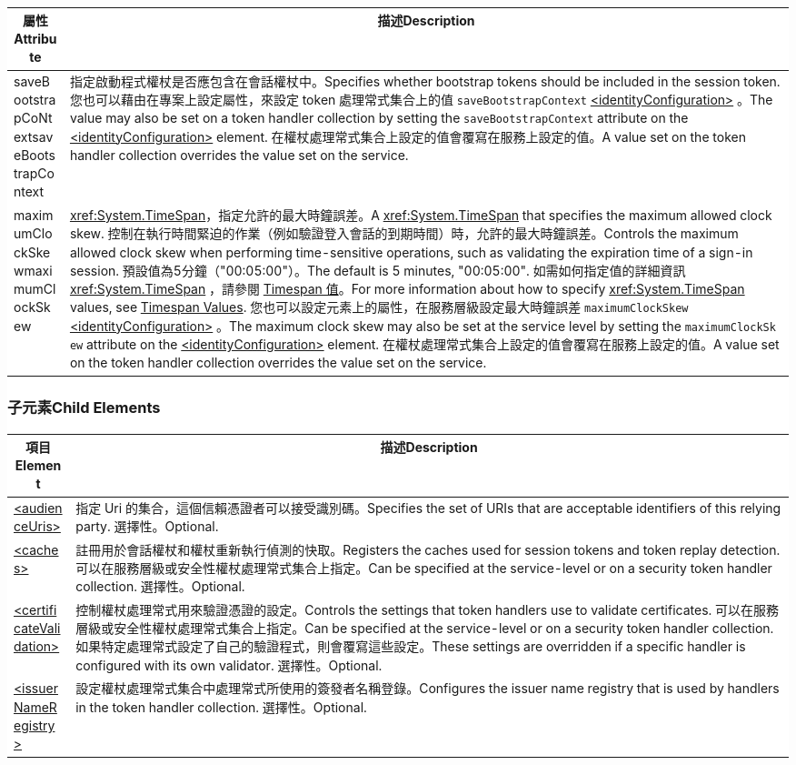 |<span data-ttu-id="7e698-106">屬性</span><span class="sxs-lookup"><span data-stu-id="7e698-106">Attribute</span></span>|<span data-ttu-id="7e698-107">描述</span><span class="sxs-lookup"><span data-stu-id="7e698-107">Description</span></span>|  
|---------------|-----------------|  
|<span data-ttu-id="7e698-108">saveBootstrapCoNtext</span><span class="sxs-lookup"><span data-stu-id="7e698-108">saveBootstrapContext</span></span>|<span data-ttu-id="7e698-109">指定啟動程式權杖是否應包含在會話權杖中。</span><span class="sxs-lookup"><span data-stu-id="7e698-109">Specifies whether bootstrap tokens should be included in the session token.</span></span> <span data-ttu-id="7e698-110">您也可以藉由在專案上設定屬性，來設定 token 處理常式集合上的值 `saveBootstrapContext` [\<identityConfiguration>](identityconfiguration.md) 。</span><span class="sxs-lookup"><span data-stu-id="7e698-110">The value may also be set on a token handler collection by setting the `saveBootstrapContext` attribute on the [\<identityConfiguration>](identityconfiguration.md) element.</span></span> <span data-ttu-id="7e698-111">在權杖處理常式集合上設定的值會覆寫在服務上設定的值。</span><span class="sxs-lookup"><span data-stu-id="7e698-111">A value set on the token handler collection overrides the value set on the service.</span></span>|  
|<span data-ttu-id="7e698-112">maximumClockSkew</span><span class="sxs-lookup"><span data-stu-id="7e698-112">maximumClockSkew</span></span>|<span data-ttu-id="7e698-113"><xref:System.TimeSpan>，指定允許的最大時鐘誤差。</span><span class="sxs-lookup"><span data-stu-id="7e698-113">A <xref:System.TimeSpan> that specifies the maximum allowed clock skew.</span></span> <span data-ttu-id="7e698-114">控制在執行時間緊迫的作業（例如驗證登入會話的到期時間）時，允許的最大時鐘誤差。</span><span class="sxs-lookup"><span data-stu-id="7e698-114">Controls the maximum allowed clock skew when performing time-sensitive operations, such as validating the expiration time of a sign-in session.</span></span> <span data-ttu-id="7e698-115">預設值為5分鐘（"00:05:00"）。</span><span class="sxs-lookup"><span data-stu-id="7e698-115">The default is 5 minutes, "00:05:00".</span></span> <span data-ttu-id="7e698-116">如需如何指定值的詳細資訊 <xref:System.TimeSpan> ，請參閱 [Timespan 值](../windows-workflow-foundation/index.md)。</span><span class="sxs-lookup"><span data-stu-id="7e698-116">For more information about how to specify <xref:System.TimeSpan> values, see [Timespan Values](../windows-workflow-foundation/index.md).</span></span> <span data-ttu-id="7e698-117">您也可以設定元素上的屬性，在服務層級設定最大時鐘誤差 `maximumClockSkew` [\<identityConfiguration>](identityconfiguration.md) 。</span><span class="sxs-lookup"><span data-stu-id="7e698-117">The maximum clock skew may also be set at the service level by setting the `maximumClockSkew` attribute on the [\<identityConfiguration>](identityconfiguration.md) element.</span></span> <span data-ttu-id="7e698-118">在權杖處理常式集合上設定的值會覆寫在服務上設定的值。</span><span class="sxs-lookup"><span data-stu-id="7e698-118">A value set on the token handler collection overrides the value set on the service.</span></span>|  
  
### <a name="child-elements"></a><span data-ttu-id="7e698-119">子元素</span><span class="sxs-lookup"><span data-stu-id="7e698-119">Child Elements</span></span>  
  
|<span data-ttu-id="7e698-120">項目</span><span class="sxs-lookup"><span data-stu-id="7e698-120">Element</span></span>|<span data-ttu-id="7e698-121">描述</span><span class="sxs-lookup"><span data-stu-id="7e698-121">Description</span></span>|  
|-------------|-----------------|  
|[\<audienceUris>](audienceuris.md)|<span data-ttu-id="7e698-122">指定 Uri 的集合，這個信賴憑證者可以接受識別碼。</span><span class="sxs-lookup"><span data-stu-id="7e698-122">Specifies the set of URIs that are acceptable identifiers of this relying party.</span></span> <span data-ttu-id="7e698-123">選擇性。</span><span class="sxs-lookup"><span data-stu-id="7e698-123">Optional.</span></span>|  
|[\<caches>](caches.md)|<span data-ttu-id="7e698-124">註冊用於會話權杖和權杖重新執行偵測的快取。</span><span class="sxs-lookup"><span data-stu-id="7e698-124">Registers the caches used for session tokens and token replay detection.</span></span> <span data-ttu-id="7e698-125">可以在服務層級或安全性權杖處理常式集合上指定。</span><span class="sxs-lookup"><span data-stu-id="7e698-125">Can be specified at the service-level or on a security token handler collection.</span></span> <span data-ttu-id="7e698-126">選擇性。</span><span class="sxs-lookup"><span data-stu-id="7e698-126">Optional.</span></span>|  
|[\<certificateValidation>](certificatevalidation.md)|<span data-ttu-id="7e698-127">控制權杖處理常式用來驗證憑證的設定。</span><span class="sxs-lookup"><span data-stu-id="7e698-127">Controls the settings that token handlers use to validate certificates.</span></span> <span data-ttu-id="7e698-128">可以在服務層級或安全性權杖處理常式集合上指定。</span><span class="sxs-lookup"><span data-stu-id="7e698-128">Can be specified at the service-level or on a security token handler collection.</span></span> <span data-ttu-id="7e698-129">如果特定處理常式設定了自己的驗證程式，則會覆寫這些設定。</span><span class="sxs-lookup"><span data-stu-id="7e698-129">These settings are overridden if a specific handler is configured with its own validator.</span></span> <span data-ttu-id="7e698-130">選擇性。</span><span class="sxs-lookup"><span data-stu-id="7e698-130">Optional.</span></span>|  
|[\<issuerNameRegistry>](issuernameregistry.md)|<span data-ttu-id="7e698-131">設定權杖處理常式集合中處理常式所使用的簽發者名稱登錄。</span><span class="sxs-lookup"><span data-stu-id="7e698-131">Configures the issuer name registry that is used by handlers in the token handler collection.</span></span> <span data-ttu-id="7e698-132">選擇性。</span><span class="sxs-lookup"><span data-stu-id="7e698-132">Optional.</span></span>|  
